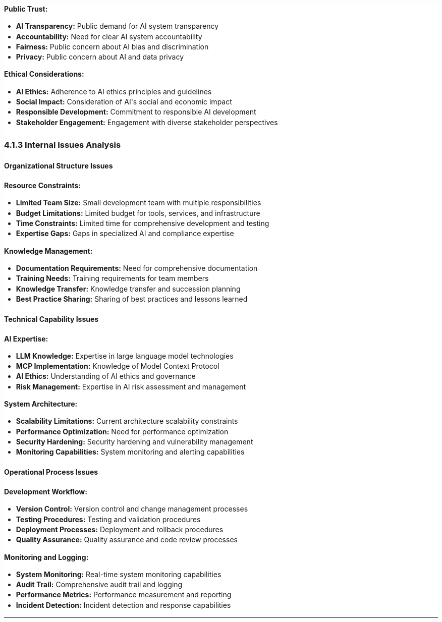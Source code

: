 **Public Trust:**
- **AI Transparency:** Public demand for AI system transparency
- **Accountability:** Need for clear AI system accountability
- **Fairness:** Public concern about AI bias and discrimination
- **Privacy:** Public concern about AI and data privacy

**Ethical Considerations:**
- **AI Ethics:** Adherence to AI ethics principles and guidelines
- **Social Impact:** Consideration of AI's social and economic impact
- **Responsible Development:** Commitment to responsible AI development
- **Stakeholder Engagement:** Engagement with diverse stakeholder perspectives

### 4.1.3 Internal Issues Analysis

#### Organizational Structure Issues

**Resource Constraints:**
- **Limited Team Size:** Small development team with multiple responsibilities
- **Budget Limitations:** Limited budget for tools, services, and infrastructure
- **Time Constraints:** Limited time for comprehensive development and testing
- **Expertise Gaps:** Gaps in specialized AI and compliance expertise

**Knowledge Management:**
- **Documentation Requirements:** Need for comprehensive documentation
- **Training Needs:** Training requirements for team members
- **Knowledge Transfer:** Knowledge transfer and succession planning
- **Best Practice Sharing:** Sharing of best practices and lessons learned

#### Technical Capability Issues

**AI Expertise:**
- **LLM Knowledge:** Expertise in large language model technologies
- **MCP Implementation:** Knowledge of Model Context Protocol
- **AI Ethics:** Understanding of AI ethics and governance
- **Risk Management:** Expertise in AI risk assessment and management

**System Architecture:**
- **Scalability Limitations:** Current architecture scalability constraints
- **Performance Optimization:** Need for performance optimization
- **Security Hardening:** Security hardening and vulnerability management
- **Monitoring Capabilities:** System monitoring and alerting capabilities

#### Operational Process Issues

**Development Workflow:**
- **Version Control:** Version control and change management processes
- **Testing Procedures:** Testing and validation procedures
- **Deployment Processes:** Deployment and rollback procedures
- **Quality Assurance:** Quality assurance and code review processes

**Monitoring and Logging:**
- **System Monitoring:** Real-time system monitoring capabilities
- **Audit Trail:** Comprehensive audit trail and logging
- **Performance Metrics:** Performance measurement and reporting
- **Incident Detection:** Incident detection and response capabilities

---